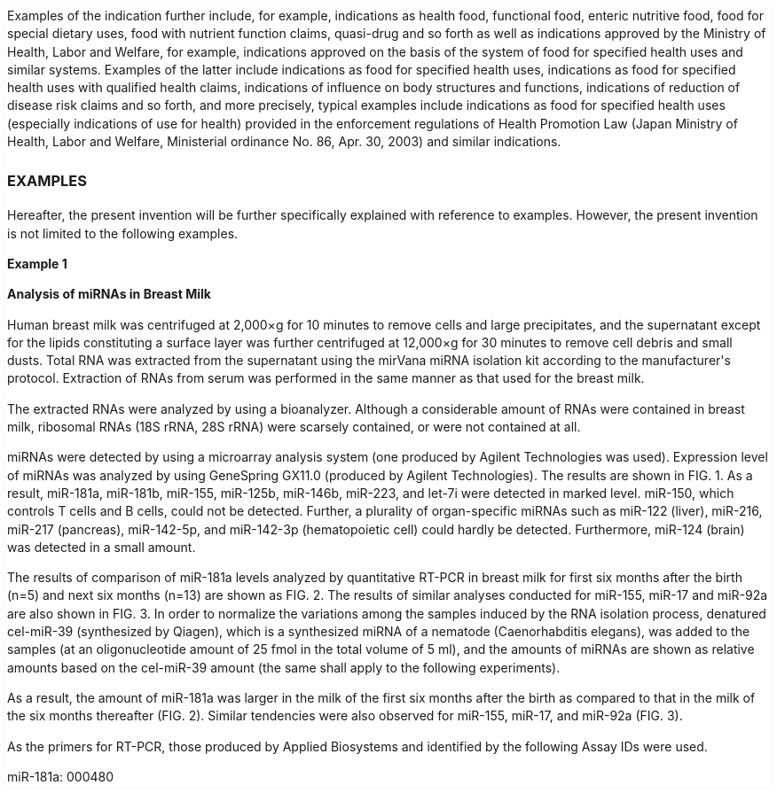 Examples of the indication further include, for example, indications as health food, functional food, enteric nutritive food, food for special dietary uses, food with nutrient function claims, quasi-drug and so forth as well as indications approved by the Ministry of Health, Labor and Welfare, for example, indications approved on the basis of the system of food for specified health uses and similar systems. Examples of the latter include indications as food for specified health uses, indications as food for specified health uses with qualified health claims, indications of influence on body structures and functions, indications of reduction of disease risk claims and so forth, and more precisely, typical examples include indications as food for specified health uses (especially indications of use for health) provided in the enforcement regulations of Health Promotion Law (Japan Ministry of Health, Labor and Welfare, Ministerial ordinance No. 86, Apr. 30, 2003) and similar indications.

### EXAMPLES

Hereafter, the present invention will be further specifically explained with reference to examples. However, the present invention is not limited to the following examples.

**Example 1**

**Analysis of miRNAs in Breast Milk**

Human breast milk was centrifuged at 2,000×g for 10 minutes to remove cells and large precipitates, and the supernatant except for the lipids constituting a surface layer was further centrifuged at 12,000×g for 30 minutes to remove cell debris and small dusts. Total RNA was extracted from the supernatant using the mirVana miRNA isolation kit according to the manufacturer's protocol. Extraction of RNAs from serum was performed in the same manner as that used for the breast milk.

The extracted RNAs were analyzed by using a bioanalyzer. Although a considerable amount of RNAs were contained in breast milk, ribosomal RNAs (18S rRNA, 28S rRNA) were scarsely contained, or were not contained at all.

miRNAs were detected by using a microarray analysis system (one produced by Agilent Technologies was used). Expression level of miRNAs was analyzed by using GeneSpring GX11.0 (produced by Agilent Technologies). The results are shown in FIG. 1. As a result, miR-181a, miR-181b, miR-155, miR-125b, miR-146b, miR-223, and let-7i were detected in marked level. miR-150, which controls T cells and B cells, could not be detected. Further, a plurality of organ-specific miRNAs such as miR-122 (liver), miR-216, miR-217 (pancreas), miR-142-5p, and miR-142-3p (hematopoietic cell) could hardly be detected. Furthermore, miR-124 (brain) was detected in a small amount.

The results of comparison of miR-181a levels analyzed by quantitative RT-PCR in breast milk for first six months after the birth (n=5) and next six months (n=13) are shown as FIG. 2. The results of similar analyses conducted for miR-155, miR-17 and miR-92a are also shown in FIG. 3. In order to normalize the variations among the samples induced by the RNA isolation process, denatured cel-miR-39 (synthesized by Qiagen), which is a synthesized miRNA of a nematode (Caenorhabditis elegans), was added to the samples (at an oligonucleotide amount of 25 fmol in the total volume of 5 ml), and the amounts of miRNAs are shown as relative amounts based on the cel-miR-39 amount (the same shall apply to the following experiments).

As a result, the amount of miR-181a was larger in the milk of the first six months after the birth as compared to that in the milk of the six months thereafter (FIG. 2). Similar tendencies were also observed for miR-155, miR-17, and miR-92a (FIG. 3).

As the primers for RT-PCR, those produced by Applied Biosystems and identified by the following Assay IDs were used.

miR-181a: 000480
